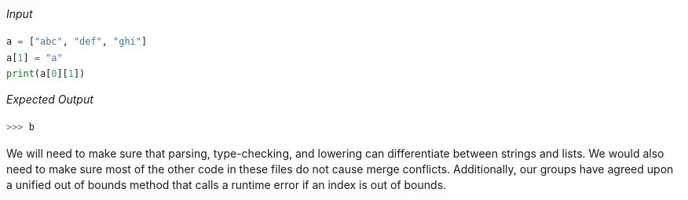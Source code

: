 *Input*
```python
a = ["abc", "def", "ghi"]
a[1] = "a"
print(a[0][1])
```
*Expected Output*
```python
>>> b
```

We will need to make sure that parsing, type-checking, and lowering can differentiate between strings and lists. We would also need to make sure most of the other code in these files do not cause merge conflicts. Additionally, our groups have agreed upon a unified out of bounds method that calls a runtime error if an index is out of bounds.
